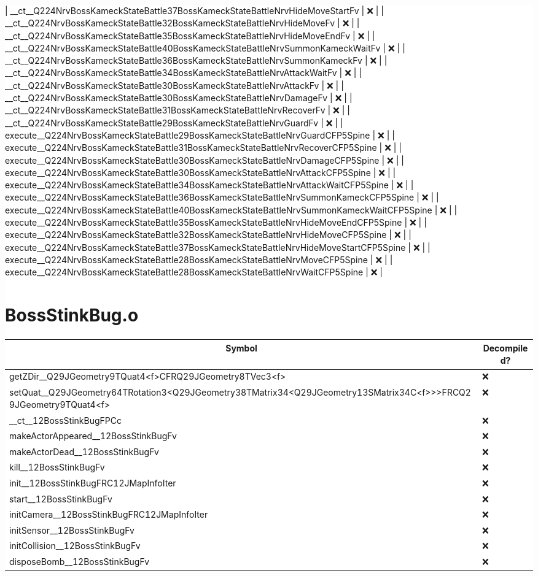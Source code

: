 | __ct__Q224NrvBossKameckStateBattle37BossKameckStateBattleNrvHideMoveStartFv | :x: |
| __ct__Q224NrvBossKameckStateBattle32BossKameckStateBattleNrvHideMoveFv | :x: |
| __ct__Q224NrvBossKameckStateBattle35BossKameckStateBattleNrvHideMoveEndFv | :x: |
| __ct__Q224NrvBossKameckStateBattle40BossKameckStateBattleNrvSummonKameckWaitFv | :x: |
| __ct__Q224NrvBossKameckStateBattle36BossKameckStateBattleNrvSummonKameckFv | :x: |
| __ct__Q224NrvBossKameckStateBattle34BossKameckStateBattleNrvAttackWaitFv | :x: |
| __ct__Q224NrvBossKameckStateBattle30BossKameckStateBattleNrvAttackFv | :x: |
| __ct__Q224NrvBossKameckStateBattle30BossKameckStateBattleNrvDamageFv | :x: |
| __ct__Q224NrvBossKameckStateBattle31BossKameckStateBattleNrvRecoverFv | :x: |
| __ct__Q224NrvBossKameckStateBattle29BossKameckStateBattleNrvGuardFv | :x: |
| execute__Q224NrvBossKameckStateBattle29BossKameckStateBattleNrvGuardCFP5Spine | :x: |
| execute__Q224NrvBossKameckStateBattle31BossKameckStateBattleNrvRecoverCFP5Spine | :x: |
| execute__Q224NrvBossKameckStateBattle30BossKameckStateBattleNrvDamageCFP5Spine | :x: |
| execute__Q224NrvBossKameckStateBattle30BossKameckStateBattleNrvAttackCFP5Spine | :x: |
| execute__Q224NrvBossKameckStateBattle34BossKameckStateBattleNrvAttackWaitCFP5Spine | :x: |
| execute__Q224NrvBossKameckStateBattle36BossKameckStateBattleNrvSummonKameckCFP5Spine | :x: |
| execute__Q224NrvBossKameckStateBattle40BossKameckStateBattleNrvSummonKameckWaitCFP5Spine | :x: |
| execute__Q224NrvBossKameckStateBattle35BossKameckStateBattleNrvHideMoveEndCFP5Spine | :x: |
| execute__Q224NrvBossKameckStateBattle32BossKameckStateBattleNrvHideMoveCFP5Spine | :x: |
| execute__Q224NrvBossKameckStateBattle37BossKameckStateBattleNrvHideMoveStartCFP5Spine | :x: |
| execute__Q224NrvBossKameckStateBattle28BossKameckStateBattleNrvMoveCFP5Spine | :x: |
| execute__Q224NrvBossKameckStateBattle28BossKameckStateBattleNrvWaitCFP5Spine | :x: |


# BossStinkBug.o
| Symbol | Decompiled? |
| ------------- | ------------- |
| getZDir__Q29JGeometry9TQuat4&lt;f&gt;CFRQ29JGeometry8TVec3&lt;f&gt; | :x: |
| setQuat__Q29JGeometry64TRotation3&lt;Q29JGeometry38TMatrix34&lt;Q29JGeometry13SMatrix34C&lt;f&gt;&gt;&gt;FRCQ29JGeometry9TQuat4&lt;f&gt; | :x: |
| __ct__12BossStinkBugFPCc | :x: |
| makeActorAppeared__12BossStinkBugFv | :x: |
| makeActorDead__12BossStinkBugFv | :x: |
| kill__12BossStinkBugFv | :x: |
| init__12BossStinkBugFRC12JMapInfoIter | :x: |
| start__12BossStinkBugFv | :x: |
| initCamera__12BossStinkBugFRC12JMapInfoIter | :x: |
| initSensor__12BossStinkBugFv | :x: |
| initCollision__12BossStinkBugFv | :x: |
| disposeBomb__12BossStinkBugFv | :x: |